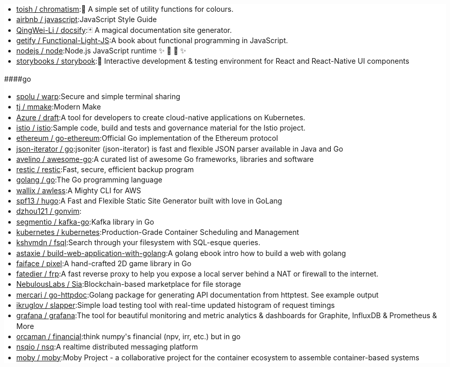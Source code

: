 * [toish / chromatism](https://github.com/toish/chromatism):🌈 A simple set of utility functions for colours.
* [airbnb / javascript](https://github.com/airbnb/javascript):JavaScript Style Guide
* [QingWei-Li / docsify](https://github.com/QingWei-Li/docsify):🃏 A magical documentation site generator.
* [getify / Functional-Light-JS](https://github.com/getify/Functional-Light-JS):A book about functional programming in JavaScript.
* [nodejs / node](https://github.com/nodejs/node):Node.js JavaScript runtime ✨ 🐢 🚀 ✨
* [storybooks / storybook](https://github.com/storybooks/storybook):📓 Interactive development & testing environment for React and React-Native UI components

####go
* [spolu / warp](https://github.com/spolu/warp):Secure and simple terminal sharing
* [tj / mmake](https://github.com/tj/mmake):Modern Make
* [Azure / draft](https://github.com/Azure/draft):A tool for developers to create cloud-native applications on Kubernetes.
* [istio / istio](https://github.com/istio/istio):Sample code, build and tests and governance material for the Istio project.
* [ethereum / go-ethereum](https://github.com/ethereum/go-ethereum):Official Go implementation of the Ethereum protocol
* [json-iterator / go](https://github.com/json-iterator/go):jsoniter (json-iterator) is fast and flexible JSON parser available in Java and Go
* [avelino / awesome-go](https://github.com/avelino/awesome-go):A curated list of awesome Go frameworks, libraries and software
* [restic / restic](https://github.com/restic/restic):Fast, secure, efficient backup program
* [golang / go](https://github.com/golang/go):The Go programming language
* [wallix / awless](https://github.com/wallix/awless):A Mighty CLI for AWS
* [spf13 / hugo](https://github.com/spf13/hugo):A Fast and Flexible Static Site Generator built with love in GoLang
* [dzhou121 / gonvim](https://github.com/dzhou121/gonvim):
* [segmentio / kafka-go](https://github.com/segmentio/kafka-go):Kafka library in Go
* [kubernetes / kubernetes](https://github.com/kubernetes/kubernetes):Production-Grade Container Scheduling and Management
* [kshvmdn / fsql](https://github.com/kshvmdn/fsql):Search through your filesystem with SQL-esque queries.
* [astaxie / build-web-application-with-golang](https://github.com/astaxie/build-web-application-with-golang):A golang ebook intro how to build a web with golang
* [faiface / pixel](https://github.com/faiface/pixel):A hand-crafted 2D game library in Go
* [fatedier / frp](https://github.com/fatedier/frp):A fast reverse proxy to help you expose a local server behind a NAT or firewall to the internet.
* [NebulousLabs / Sia](https://github.com/NebulousLabs/Sia):Blockchain-based marketplace for file storage
* [mercari / go-httpdoc](https://github.com/mercari/go-httpdoc):Golang package for generating API documentation from httptest. See example output
* [ikruglov / slapper](https://github.com/ikruglov/slapper):Simple load testing tool with real-time updated histogram of request timings
* [grafana / grafana](https://github.com/grafana/grafana):The tool for beautiful monitoring and metric analytics & dashboards for Graphite, InfluxDB & Prometheus & More
* [orcaman / financial](https://github.com/orcaman/financial):think numpy's financial (npv, irr, etc.) but in go
* [nsqio / nsq](https://github.com/nsqio/nsq):A realtime distributed messaging platform
* [moby / moby](https://github.com/moby/moby):Moby Project - a collaborative project for the container ecosystem to assemble container-based systems
